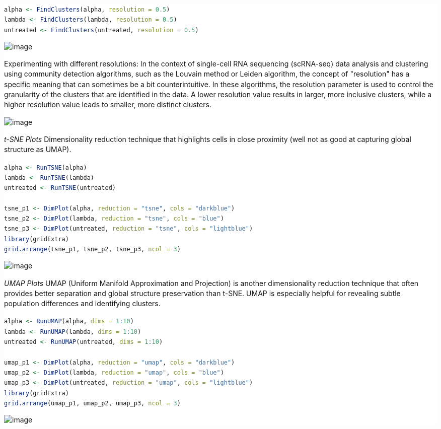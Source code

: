 
```R
alpha <- FindClusters(alpha, resolution = 0.5) 
lambda <- FindClusters(lambda, resolution = 0.5) 
untreated <- FindClusters(untreated, resolution = 0.5) 
```
![image](https://github.com/AlicenJoyHenning/honours_2023/assets/129797527/9887c723-c801-468a-88cc-37b4eda98ac6)

Experimenting with different resolutions: 
In the context of single-cell RNA sequencing (scRNA-seq) data analysis and clustering using community detection algorithms, such as the Louvain method or Leiden algorithm, the concept of "resolution" has a specific meaning that can sometimes be a bit counterintuitive.
In these algorithms, the resolution parameter is used to control the granularity of the clusters that are identified in the data. A lower resolution value results in larger, more inclusive clusters, while a higher resolution value leads to smaller, more distinct clusters.

![image](https://github.com/AlicenJoyHenning/honours_2023/assets/129797527/08521e1f-47d5-441e-bb37-bf999836746d)



_t-SNE Plots_
Dimensionality reduction technique that highlights cells in close proximity (well not as good at capturing global structure as UMAP). 
```R
alpha <- RunTSNE(alpha)
lambda <- RunTSNE(lambda)
untreated <- RunTSNE(untreated)

tsne_p1 <- DimPlot(alpha, reduction = "tsne", cols = "darkblue")
tsne_p2 <- DimPlot(lambda, reduction = "tsne", cols = "blue")
tsne_p3 <- DimPlot(untreated, reduction = "tsne", cols = "lightblue")
library(gridExtra)
grid.arrange(tsne_p1, tsne_p2, tsne_p3, ncol = 3)
```
![image](https://github.com/AlicenJoyHenning/honours_2023/assets/129797527/5b51811c-397e-400d-a35f-06e8cf8b00f5)

_UMAP Plots_
UMAP (Uniform Manifold Approximation and Projection) is another dimensionality reduction technique that often provides better separation and global structure preservation than t-SNE. UMAP is especially helpful for revealing subtle population differences and identifying clusters.
```R
alpha <- RunUMAP(alpha, dims = 1:10)
lambda <- RunUMAP(lambda, dims = 1:10)
untreated <- RunUMAP(untreated, dims = 1:10)

umap_p1 <- DimPlot(alpha, reduction = "umap", cols = "darkblue")
umap_p2 <- DimPlot(lambda, reduction = "umap", cols = "blue")
umap_p3 <- DimPlot(untreated, reduction = "umap", cols = "lightblue")
library(gridExtra)
grid.arrange(umap_p1, umap_p2, umap_p3, ncol = 3)
```
![image](https://github.com/AlicenJoyHenning/honours_2023/assets/129797527/35744a8a-964e-4b43-870a-5691077975c3)
